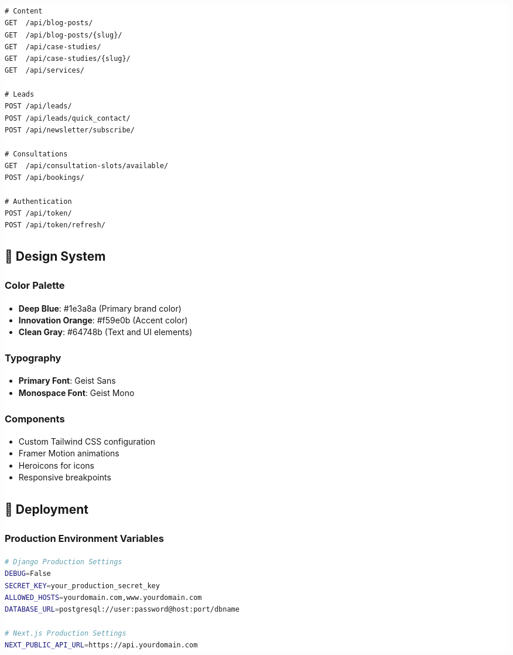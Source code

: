 ```
# Content
GET  /api/blog-posts/
GET  /api/blog-posts/{slug}/
GET  /api/case-studies/
GET  /api/case-studies/{slug}/
GET  /api/services/

# Leads
POST /api/leads/
POST /api/leads/quick_contact/
POST /api/newsletter/subscribe/

# Consultations  
GET  /api/consultation-slots/available/
POST /api/bookings/

# Authentication
POST /api/token/
POST /api/token/refresh/
```

## 🎨 Design System

### Color Palette
- **Deep Blue**: #1e3a8a (Primary brand color)
- **Innovation Orange**: #f59e0b (Accent color)
- **Clean Gray**: #64748b (Text and UI elements)

### Typography
- **Primary Font**: Geist Sans
- **Monospace Font**: Geist Mono

### Components
- Custom Tailwind CSS configuration
- Framer Motion animations
- Heroicons for icons
- Responsive breakpoints

## 🚀 Deployment

### Production Environment Variables

```bash
# Django Production Settings
DEBUG=False
SECRET_KEY=your_production_secret_key
ALLOWED_HOSTS=yourdomain.com,www.yourdomain.com
DATABASE_URL=postgresql://user:password@host:port/dbname

# Next.js Production Settings
NEXT_PUBLIC_API_URL=https://api.yourdomain.com
```
